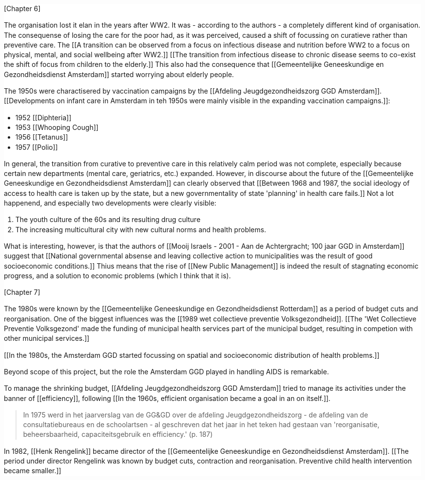 [Chapter 6]

The organisation lost it elan in the years after WW2. It was - according to the authors - a completely different kind of organisation. The consequense of losing the care for the poor had, as it was perceived, caused a shift of focussing on curatieve rather than preventive care. The [[A transition can be observed from a focus on infectious disease and nutrition before WW2 to a focus on physical, mental, and social wellbeing after WW2.]] [[The transition from infectious disease to chronic disease seems to co-exist the shift of focus from children to the elderly.]] This also had the consequence that [[Gemeentelijke Geneeskundige en Gezondheidsdienst Amsterdam]] started worrying about elderly people.

The 1950s were charactisered by vaccination campaigns by the [[Afdeling Jeugdgezondheidszorg GGD Amsterdam]]. [[Developments on infant care in Amsterdam in teh 1950s were mainly visible in the expanding vaccination campaigns.]]:
- 1952 [[Diphteria]]
- 1953 [[Whooping Cough]]
- 1956 [[Tetanus]]
- 1957 [[Polio]]

In general, the transition from curative to preventive care in this relatively calm period was not complete, especially because certain new departments (mental care, geriatrics, etc.) expanded. However, in discourse about the future of the [[Gemeentelijke Geneeskundige en Gezondheidsdienst Amsterdam]] can clearly observed that [[Between 1968 and 1987, the social ideology of access to health care is taken up by the state, but a new governmentality of state 'planning' in health care fails.]] Not a lot happenend, and especially two developments were clearly visible:
1. The youth culture of the 60s and its resulting drug culture
2. The increasing multicultural city with new cultural norms and health problems.

What is interesting, however, is that the authors of [[Mooij Israels - 2001 - Aan de Achtergracht; 100 jaar GGD in Amsterdam]] suggest that [[National governmental absense and leaving collective action to municipalities was the result of good socioeconomic conditions.]] Thius means that the rise of [[New Public Management]] is indeed the result of stagnating economic progress, and a solution to economic problems (which I think that it is).

[Chapter 7]

The 1980s were known by the [[Gemeentelijke Geneeskundige en Gezondheidsdienst Rotterdam]] as a period of budget cuts and reorganisation. One of the biggest influences was the [[1989 wet collectieve preventie Volksgezondheid]]. [[The 'Wet Collectieve Preventie Volksgezond' made the funding of municipal health services part of the municipal budget, resulting in competion with other municipal services.]] 

[[In the 1980s, the Amsterdam GGD started focussing on spatial and socioeconomic distribution of health problems.]]

Beyond scope of this project, but the role the Amsterdam GGD played in handling AIDS is remarkable.

To manage the shrinking budget, [[Afdeling Jeugdgezondheidszorg GGD Amsterdam]] tried to manage its activities under the banner of [[efficiency]], following [[In the 1960s, efficient organisation became a goal in an on itself.]].

> In 1975 werd in het jaarverslag van de GG&GD over de afdeling Jeugdgezondheidszorg - de afdeling van de consultatiebureaus en de schoolartsen - al geschreven dat het jaar in het teken had gestaan van 'reorganisatie, beheersbaarheid, capaciteitsgebruik en efficiency.' (p. 187)

In 1982, [[Henk Rengelink]] became director of the [[Gemeentelijke Geneeskundige en Gezondheidsdienst Amsterdam]]. [[The period under director Rengelink was known by budget cuts, contraction and reorganisation. Preventive child health intervention became smaller.]]
